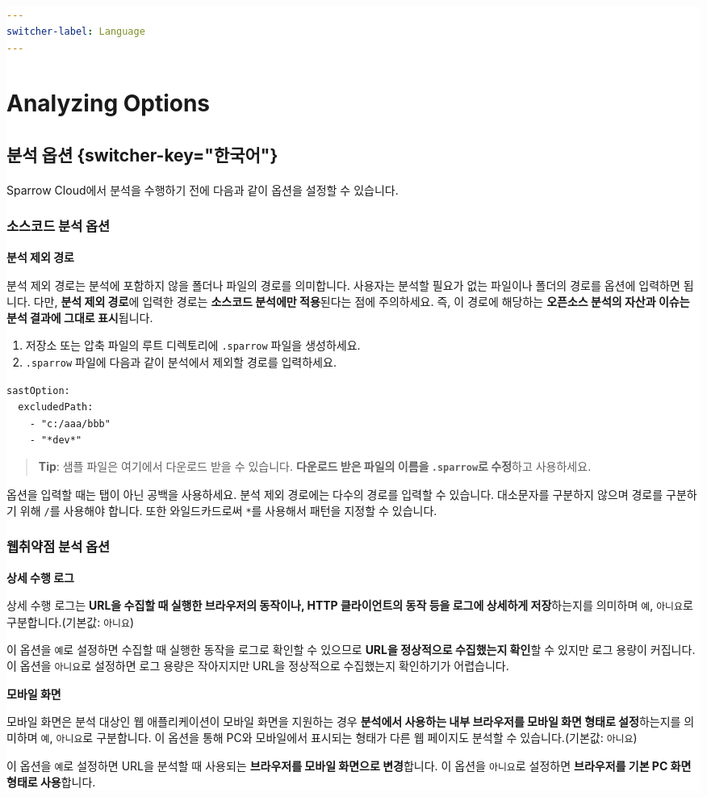 ```yaml
---
switcher-label: Language
---
```


# Analyzing Options

## 분석 옵션 {switcher-key="한국어"}

Sparrow Cloud에서 분석을 수행하기 전에 다음과 같이 옵션을 설정할 수 있습니다.

### 소스코드 분석 옵션

**분석 제외 경로**

분석 제외 경로는 분석에 포함하지 않을 폴더나 파일의 경로를 의미합니다. 사용자는 분석할 필요가 없는 파일이나 폴더의 경로를 옵션에 입력하면 됩니다. 다만, **분석 제외 경로**에 입력한 경로는 **소스코드 분석에만 적용**된다는 점에 주의하세요. 즉, 이 경로에 해당하는 **오픈소스 분석의 자산과 이슈는 분석 결과에 그대로 표시**됩니다.


1. 저장소 또는 압축 파일의 루트 디렉토리에 `.sparrow` 파일을 생성하세요.
2. `.sparrow` 파일에 다음과 같이 분석에서 제외할 경로를 입력하세요.

```
sastOption:  
  excludedPath:  
    - "c:/aaa/bbb"  
    - "*dev*"
```

> **Tip**: 샘플 파일은 여기<resource src="sample.sparrow" />에서 다운로드 받을 수 있습니다. **다운로드 받은 파일의 이름을 `.sparrow`로 수정**하고 사용하세요.

옵션을 입력할 때는 탭이 아닌 공백을 사용하세요. 분석 제외 경로에는 다수의 경로를 입력할 수 있습니다. 대소문자를 구분하지 않으며 경로를 구분하기 위해 `/`를 사용해야 합니다. 또한 와일드카드로써 `*`를 사용해서 패턴을 지정할 수 있습니다.

### 웹취약점 분석 옵션 


**상세 수행 로그**

상세 수행 로그는 **URL을 수집할 때 실행한 브라우저의 동작이나, HTTP 클라이언트의 동작 등을 로그에 상세하게 저장**하는지를 의미하며 `예`, `아니요`로 구분합니다.(기본값: `아니요`)

이 옵션을 `예`로 설정하면 수집할 때 실행한 동작을 로그로 확인할 수 있으므로 **URL을 정상적으로 수집했는지 확인**할 수 있지만 로그 용량이 커집니다. 이 옵션을 `아니요`로 설정하면 로그 용량은 작아지지만 URL을 정상적으로 수집했는지 확인하기가 어렵습니다.


**모바일 화면**

모바일 화면은 분석 대상인 웹 애플리케이션이 모바일 화면을 지원하는 경우 **분석에서 사용하는 내부 브라우저를 모바일 화면 형태로 설정**하는지를 의미하며 `예`, `아니요`로 구분합니다. 이 옵션을 통해 PC와 모바일에서 표시되는 형태가 다른 웹 페이지도 분석할 수 있습니다.(기본값: `아니요`)

이 옵션을 `예`로 설정하면 URL을 분석할 때 사용되는 **브라우저를 모바일 화면으로 변경**합니다. 이 옵션을 `아니요`로 설정하면 **브라우저를 기본 PC 화면 형태로 사용**합니다.

